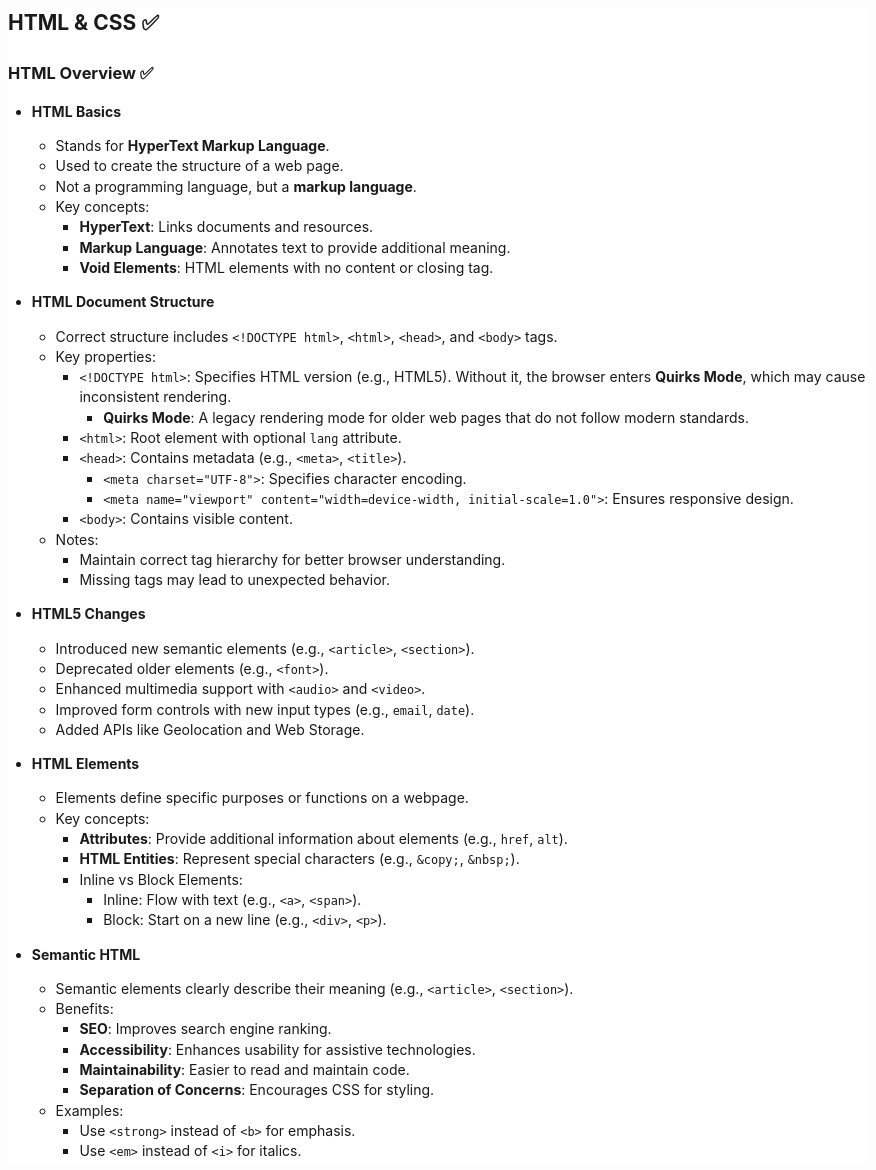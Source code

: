 ## HTML & CSS ✅

### HTML Overview ✅

- **HTML Basics**

  - Stands for **HyperText Markup Language**.
  - Used to create the structure of a web page.
  - Not a programming language, but a **markup language**.
  - Key concepts:
    - **HyperText**: Links documents and resources.
    - **Markup Language**: Annotates text to provide additional meaning.
    - **Void Elements**: HTML elements with no content or closing tag.

- **HTML Document Structure**

  - Correct structure includes `<!DOCTYPE html>`, `<html>`, `<head>`, and `<body>` tags.
  - Key properties:
    - `<!DOCTYPE html>`: Specifies HTML version (e.g., HTML5). Without it, the browser enters **Quirks Mode**, which may cause inconsistent rendering.
      - **Quirks Mode**: A legacy rendering mode for older web pages that do not follow modern standards.
    - `<html>`: Root element with optional `lang` attribute.
    - `<head>`: Contains metadata (e.g., `<meta>`, `<title>`).
      - `<meta charset="UTF-8">`: Specifies character encoding.
      - `<meta name="viewport" content="width=device-width, initial-scale=1.0">`: Ensures responsive design.
    - `<body>`: Contains visible content.
  - Notes:
    - Maintain correct tag hierarchy for better browser understanding.
    - Missing tags may lead to unexpected behavior.

- **HTML5 Changes**

  - Introduced new semantic elements (e.g., `<article>`, `<section>`).
  - Deprecated older elements (e.g., `<font>`).
  - Enhanced multimedia support with `<audio>` and `<video>`.
  - Improved form controls with new input types (e.g., `email`, `date`).
  - Added APIs like Geolocation and Web Storage.

- **HTML Elements**

  - Elements define specific purposes or functions on a webpage.
  - Key concepts:
    - **Attributes**: Provide additional information about elements (e.g., `href`, `alt`).
    - **HTML Entities**: Represent special characters (e.g., `&copy;`, `&nbsp;`).
    - Inline vs Block Elements:
      - Inline: Flow with text (e.g., `<a>`, `<span>`).
      - Block: Start on a new line (e.g., `<div>`, `<p>`).

- **Semantic HTML**

  - Semantic elements clearly describe their meaning (e.g., `<article>`, `<section>`).
  - Benefits:
    - **SEO**: Improves search engine ranking.
    - **Accessibility**: Enhances usability for assistive technologies.
    - **Maintainability**: Easier to read and maintain code.
    - **Separation of Concerns**: Encourages CSS for styling.
  - Examples:
    - Use `<strong>` instead of `<b>` for emphasis.
    - Use `<em>` instead of `<i>` for italics.
